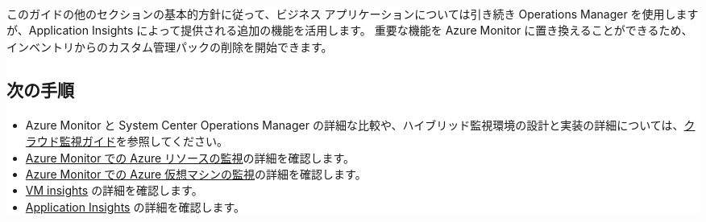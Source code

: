 このガイドの他のセクションの基本的方針に従って、ビジネス アプリケーションについては引き続き Operations Manager を使用しますが、Application Insights によって提供される追加の機能を活用します。 重要な機能を Azure Monitor に置き換えることができるため、インベントリからのカスタム管理パックの削除を開始できます。


## <a name="next-steps"></a>次の手順

- Azure Monitor と System Center Operations Manager の詳細な比較や、ハイブリッド監視環境の設計と実装の詳細については、[クラウド監視ガイド](/azure/cloud-adoption-framework/manage/monitor/)を参照してください。
- [Azure Monitor での Azure リソースの監視](essentials/monitor-azure-resource.md)の詳細を確認します。
- [Azure Monitor での Azure 仮想マシンの監視](vm/monitor-vm-azure.md)の詳細を確認します。
- [VM insights](vm/vminsights-overview.md) の詳細を確認します。
- [Application Insights](app/app-insights-overview.md) の詳細を確認します。
